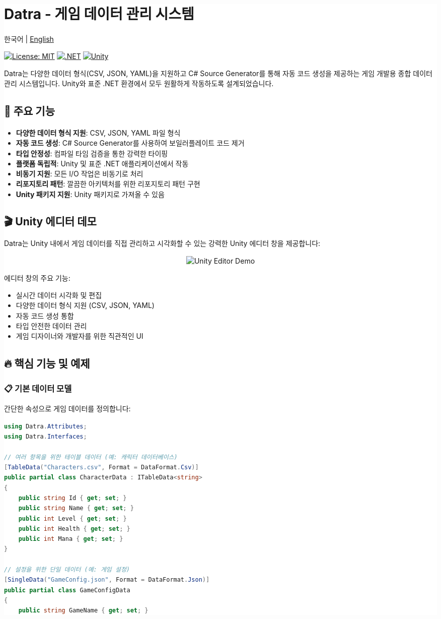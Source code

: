 # Datra - 게임 데이터 관리 시스템

한국어 | [English](README.md)

[![License: MIT](https://img.shields.io/badge/License-MIT-yellow.svg)](https://opensource.org/licenses/MIT)
[![.NET](https://img.shields.io/badge/.NET%20Standard-2.1-blue.svg)](https://dotnet.microsoft.com/)
[![Unity](https://img.shields.io/badge/Unity-2020.3+-black.svg)](https://unity.com/)

Datra는 다양한 데이터 형식(CSV, JSON, YAML)을 지원하고 C# Source Generator를 통해 자동 코드 생성을 제공하는 게임 개발용 종합 데이터 관리 시스템입니다. Unity와 표준 .NET 환경에서 모두 원활하게 작동하도록 설계되었습니다.

## 🚀 주요 기능

- **다양한 데이터 형식 지원**: CSV, JSON, YAML 파일 형식
- **자동 코드 생성**: C# Source Generator를 사용하여 보일러플레이트 코드 제거
- **타입 안정성**: 컴파일 타임 검증을 통한 강력한 타이핑
- **플랫폼 독립적**: Unity 및 표준 .NET 애플리케이션에서 작동
- **비동기 지원**: 모든 I/O 작업은 비동기로 처리
- **리포지토리 패턴**: 깔끔한 아키텍처를 위한 리포지토리 패턴 구현
- **Unity 패키지 지원**: Unity 패키지로 가져올 수 있음

## 🎬 Unity 에디터 데모

Datra는 Unity 내에서 게임 데이터를 직접 관리하고 시각화할 수 있는 강력한 Unity 에디터 창을 제공합니다:

<p align="center">
  <img src="docs/images/unity-editor-demo.gif" alt="Unity Editor Demo" width="100%">
</p>

에디터 창의 주요 기능:
- 실시간 데이터 시각화 및 편집
- 다양한 데이터 형식 지원 (CSV, JSON, YAML)
- 자동 코드 생성 통합
- 타입 안전한 데이터 관리
- 게임 디자이너와 개발자를 위한 직관적인 UI

## 🔥 핵심 기능 및 예제

### 📋 기본 데이터 모델

간단한 속성으로 게임 데이터를 정의합니다:

```csharp
using Datra.Attributes;
using Datra.Interfaces;

// 여러 항목을 위한 테이블 데이터 (예: 캐릭터 데이터베이스)
[TableData("Characters.csv", Format = DataFormat.Csv)]
public partial class CharacterData : ITableData<string>
{
    public string Id { get; set; }
    public string Name { get; set; }
    public int Level { get; set; }
    public int Health { get; set; }
    public int Mana { get; set; }
}

// 설정을 위한 단일 데이터 (예: 게임 설정)
[SingleData("GameConfig.json", Format = DataFormat.Json)]
public partial class GameConfigData
{
    public string GameName { get; set; }
```